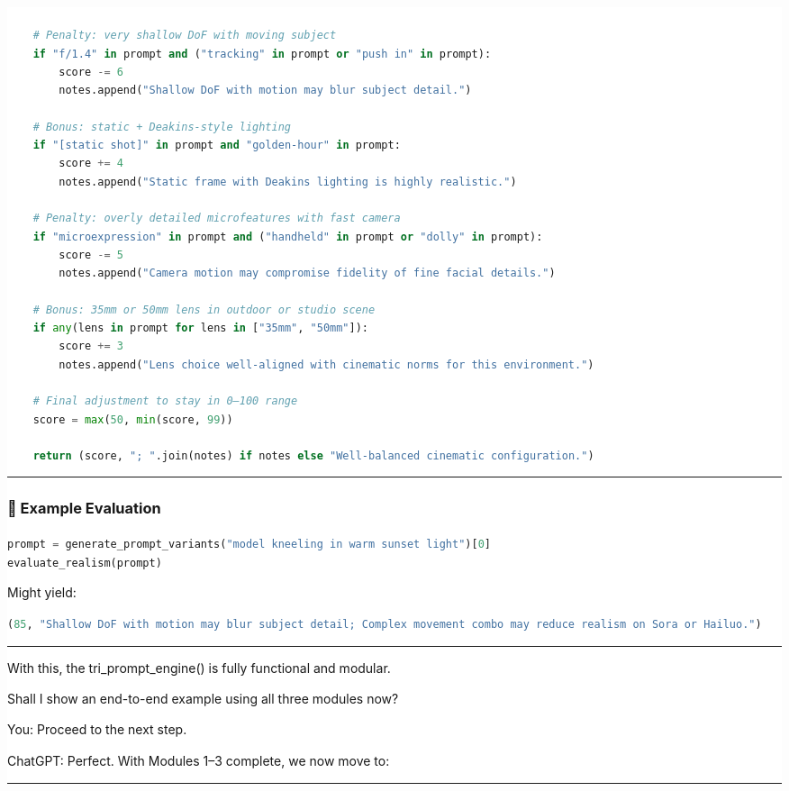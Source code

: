 ```python

    # Penalty: very shallow DoF with moving subject
    if "f/1.4" in prompt and ("tracking" in prompt or "push in" in prompt):
        score -= 6
        notes.append("Shallow DoF with motion may blur subject detail.")

    # Bonus: static + Deakins-style lighting
    if "[static shot]" in prompt and "golden-hour" in prompt:
        score += 4
        notes.append("Static frame with Deakins lighting is highly realistic.")

    # Penalty: overly detailed microfeatures with fast camera
    if "microexpression" in prompt and ("handheld" in prompt or "dolly" in prompt):
        score -= 5
        notes.append("Camera motion may compromise fidelity of fine facial details.")

    # Bonus: 35mm or 50mm lens in outdoor or studio scene
    if any(lens in prompt for lens in ["35mm", "50mm"]):
        score += 3
        notes.append("Lens choice well-aligned with cinematic norms for this environment.")

    # Final adjustment to stay in 0–100 range
    score = max(50, min(score, 99))

    return (score, "; ".join(notes) if notes else "Well-balanced cinematic configuration.")
```

---

### 🧪 Example Evaluation

```python
prompt = generate_prompt_variants("model kneeling in warm sunset light")[0]
evaluate_realism(prompt)
```

Might yield:

```python
(85, "Shallow DoF with motion may blur subject detail; Complex movement combo may reduce realism on Sora or Hailuo.")
```

---

With this, the tri\_prompt\_engine() is fully functional and modular.

Shall I show an end-to-end example using all three modules now?


You:
Proceed to the next step.

ChatGPT:
Perfect. With Modules 1–3 complete, we now move to:

---